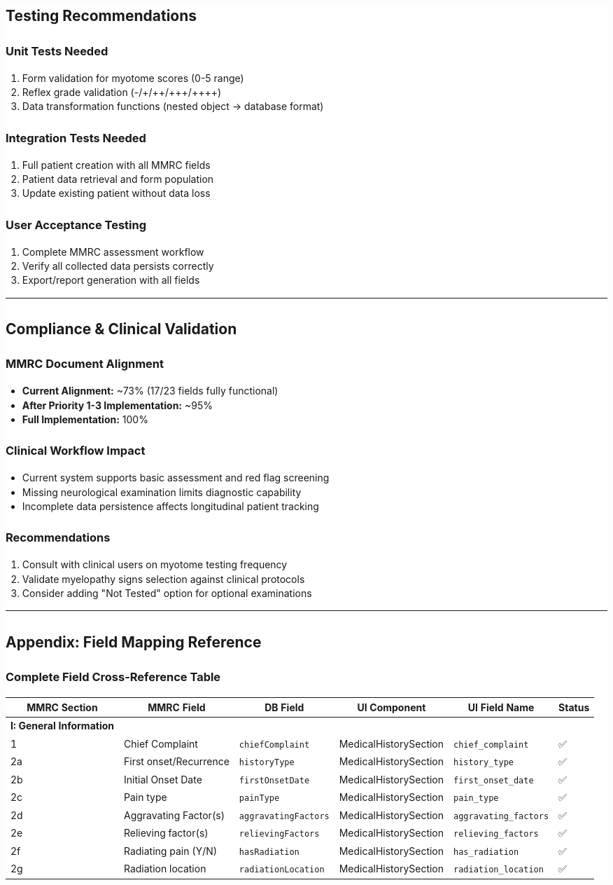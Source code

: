 
## Testing Recommendations

### Unit Tests Needed
1. Form validation for myotome scores (0-5 range)
2. Reflex grade validation (-/+/++/+++/++++)
3. Data transformation functions (nested object → database format)

### Integration Tests Needed
1. Full patient creation with all MMRC fields
2. Patient data retrieval and form population
3. Update existing patient without data loss

### User Acceptance Testing
1. Complete MMRC assessment workflow
2. Verify all collected data persists correctly
3. Export/report generation with all fields

---

## Compliance & Clinical Validation

### MMRC Document Alignment
- **Current Alignment:** ~73% (17/23 fields fully functional)
- **After Priority 1-3 Implementation:** ~95%
- **Full Implementation:** 100%

### Clinical Workflow Impact
- Current system supports basic assessment and red flag screening
- Missing neurological examination limits diagnostic capability
- Incomplete data persistence affects longitudinal patient tracking

### Recommendations
1. Consult with clinical users on myotome testing frequency
2. Validate myelopathy signs selection against clinical protocols
3. Consider adding "Not Tested" option for optional examinations

---

## Appendix: Field Mapping Reference

### Complete Field Cross-Reference Table

| MMRC Section | MMRC Field | DB Field | UI Component | UI Field Name | Status |
|--------------|------------|----------|--------------|---------------|--------|
| **I: General Information** |
| 1 | Chief Complaint | `chiefComplaint` | MedicalHistorySection | `chief_complaint` | ✅ |
| 2a | First onset/Recurrence | `historyType` | MedicalHistorySection | `history_type` | ✅ |
| 2b | Initial Onset Date | `firstOnsetDate` | MedicalHistorySection | `first_onset_date` | ✅ |
| 2c | Pain type | `painType` | MedicalHistorySection | `pain_type` | ✅ |
| 2d | Aggravating Factor(s) | `aggravatingFactors` | MedicalHistorySection | `aggravating_factors` | ✅ |
| 2e | Relieving factor(s) | `relievingFactors` | MedicalHistorySection | `relieving_factors` | ✅ |
| 2f | Radiating pain (Y/N) | `hasRadiation` | MedicalHistorySection | `has_radiation` | ✅ |
| 2g | Radiation location | `radiationLocation` | MedicalHistorySection | `radiation_location` | ✅ |